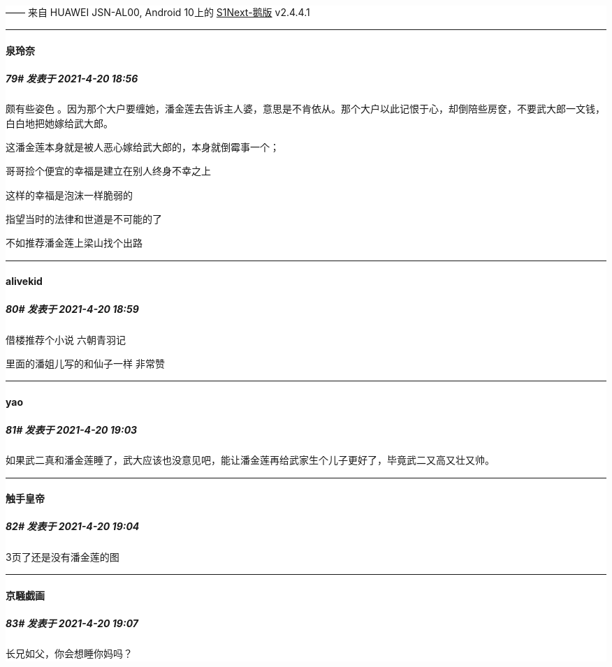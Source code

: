 —— 来自 HUAWEI JSN-AL00, Android 10上的 [S1Next-鹅版](https://github.com/ykrank/S1-Next/releases) v2.4.4.1


-----

####  泉玲奈  
##### 79#       发表于 2021-4-20 18:56


颇有些姿色 。因为那个大户要缠她，潘金莲去告诉主人婆，意思是不肯依从。那个大户以此记恨于心，却倒陪些房奁，不要武大郎一文钱，白白地把她嫁给武大郎。


这潘金莲本身就是被人恶心嫁给武大郎的，本身就倒霉事一个；

哥哥捡个便宜的幸福是建立在别人终身不幸之上

这样的幸福是泡沫一样脆弱的

指望当时的法律和世道是不可能的了

不如推荐潘金莲上梁山找个出路


-----

####  alivekid  
##### 80#       发表于 2021-4-20 18:59


借楼推荐个小说 六朝青羽记

里面的潘姐儿写的和仙子一样 非常赞


-----

####  yao  
##### 81#       发表于 2021-4-20 19:03


如果武二真和潘金莲睡了，武大应该也没意见吧，能让潘金莲再给武家生个儿子更好了，毕竟武二又高又壮又帅。


-----

####  触手皇帝  
##### 82#       发表于 2021-4-20 19:04


3页了还是没有潘金莲的图


-----

####  京騒戯画  
##### 83#       发表于 2021-4-20 19:07


长兄如父，你会想睡你妈吗？
